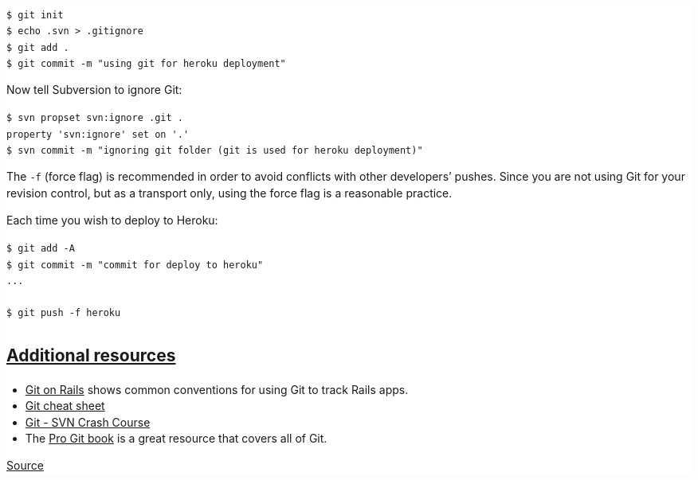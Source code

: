     $ git init
    $ echo .svn > .gitignore
    $ git add .
    $ git commit -m "using git for heroku deployment"
    

Now tell Subversion to ignore Git:

    $ svn propset svn:ignore .git .
    property 'svn:ignore' set on '.'
    $ svn commit -m "ignoring git folder (git is used for heroku deployment)"
    

The `-f` (force flag) is recommended in order to avoid conflicts with other developers’ pushes. Since you are not using Git for your revision control, but as a transport only, using the force flag is a reasonable practice.

Each time you wish to deploy to Heroku:

    $ git add -A
    $ git commit -m "commit for deploy to heroku"
    ...
    
    $ git push -f heroku
    

[Additional resources](https://devcenter.heroku.com/articles/git#additional-resources)
--------------------------------------------------------------------------------------

*   [Git on Rails](http://railscasts.com/episodes/96) shows common conventions for using Git to track Rails apps.
*   [Git cheat sheet](http://res.cloudinary.com/hy4kyit2a/image/upload/SF_git_cheatsheet.pdf)
*   [Git - SVN Crash Course](http://git.or.cz/course/svn.html)
*   The [Pro Git book](https://git-scm.com/book) is a great resource that covers all of Git.


[Source](https://devcenter.heroku.com/articles/git#creating-a-heroku-remote)